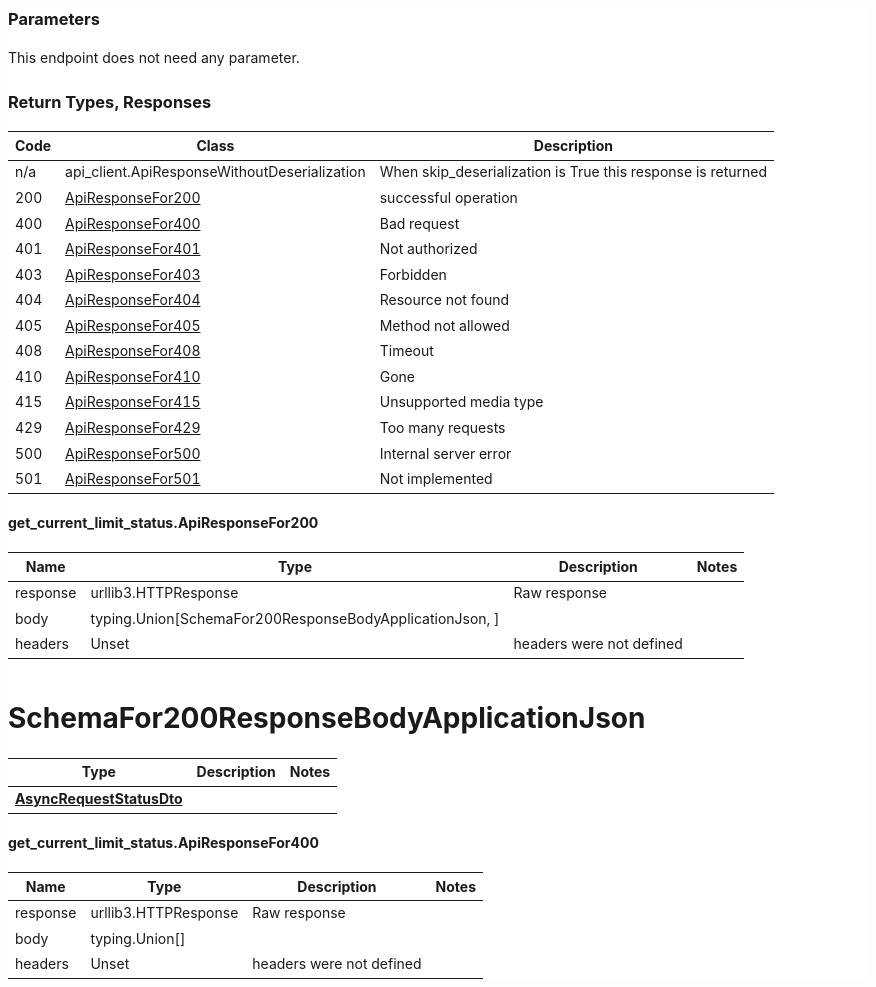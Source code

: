 ### Parameters

This endpoint does not need any parameter.

### Return Types, Responses

| Code | Class                                                            | Description                                                 |
| ---- | ---------------------------------------------------------------- | ----------------------------------------------------------- |
| n/a  | api_client.ApiResponseWithoutDeserialization                     | When skip_deserialization is True this response is returned |
| 200  | [ApiResponseFor200](#get_current_limit_status.ApiResponseFor200) | successful operation                                        |
| 400  | [ApiResponseFor400](#get_current_limit_status.ApiResponseFor400) | Bad request                                                 |
| 401  | [ApiResponseFor401](#get_current_limit_status.ApiResponseFor401) | Not authorized                                              |
| 403  | [ApiResponseFor403](#get_current_limit_status.ApiResponseFor403) | Forbidden                                                   |
| 404  | [ApiResponseFor404](#get_current_limit_status.ApiResponseFor404) | Resource not found                                          |
| 405  | [ApiResponseFor405](#get_current_limit_status.ApiResponseFor405) | Method not allowed                                          |
| 408  | [ApiResponseFor408](#get_current_limit_status.ApiResponseFor408) | Timeout                                                     |
| 410  | [ApiResponseFor410](#get_current_limit_status.ApiResponseFor410) | Gone                                                        |
| 415  | [ApiResponseFor415](#get_current_limit_status.ApiResponseFor415) | Unsupported media type                                      |
| 429  | [ApiResponseFor429](#get_current_limit_status.ApiResponseFor429) | Too many requests                                           |
| 500  | [ApiResponseFor500](#get_current_limit_status.ApiResponseFor500) | Internal server error                                       |
| 501  | [ApiResponseFor501](#get_current_limit_status.ApiResponseFor501) | Not implemented                                             |

#### get_current_limit_status.ApiResponseFor200

| Name     | Type                                                    | Description              | Notes |
| -------- | ------------------------------------------------------- | ------------------------ | ----- |
| response | urllib3.HTTPResponse                                    | Raw response             |
| body     | typing.Union[SchemaFor200ResponseBodyApplicationJson, ] |                          |
| headers  | Unset                                                   | headers were not defined |

# SchemaFor200ResponseBodyApplicationJson

| Type                                                               | Description | Notes |
| ------------------------------------------------------------------ | ----------- | ----- |
| [**AsyncRequestStatusDto**](../../models/AsyncRequestStatusDto.md) |             |

#### get_current_limit_status.ApiResponseFor400

| Name     | Type                 | Description              | Notes |
| -------- | -------------------- | ------------------------ | ----- |
| response | urllib3.HTTPResponse | Raw response             |
| body     | typing.Union[]       |                          |
| headers  | Unset                | headers were not defined |
